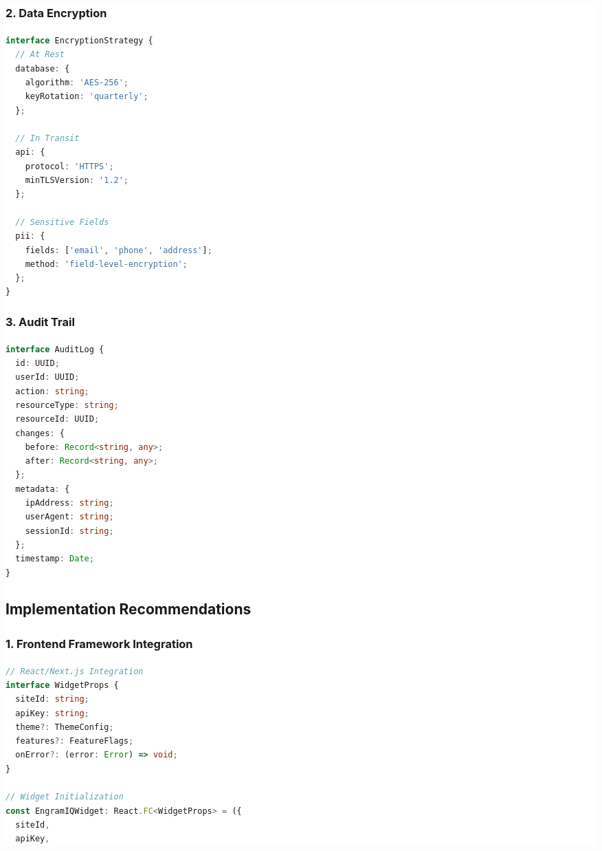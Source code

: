 ### 2. Data Encryption

```typescript
interface EncryptionStrategy {
  // At Rest
  database: {
    algorithm: 'AES-256';
    keyRotation: 'quarterly';
  };
  
  // In Transit
  api: {
    protocol: 'HTTPS';
    minTLSVersion: '1.2';
  };
  
  // Sensitive Fields
  pii: {
    fields: ['email', 'phone', 'address'];
    method: 'field-level-encryption';
  };
}
```

### 3. Audit Trail

```typescript
interface AuditLog {
  id: UUID;
  userId: UUID;
  action: string;
  resourceType: string;
  resourceId: UUID;
  changes: {
    before: Record<string, any>;
    after: Record<string, any>;
  };
  metadata: {
    ipAddress: string;
    userAgent: string;
    sessionId: string;
  };
  timestamp: Date;
}
```

## Implementation Recommendations

### 1. Frontend Framework Integration

```typescript
// React/Next.js Integration
interface WidgetProps {
  siteId: string;
  apiKey: string;
  theme?: ThemeConfig;
  features?: FeatureFlags;
  onError?: (error: Error) => void;
}

// Widget Initialization
const EngramIQWidget: React.FC<WidgetProps> = ({
  siteId,
  apiKey,
```